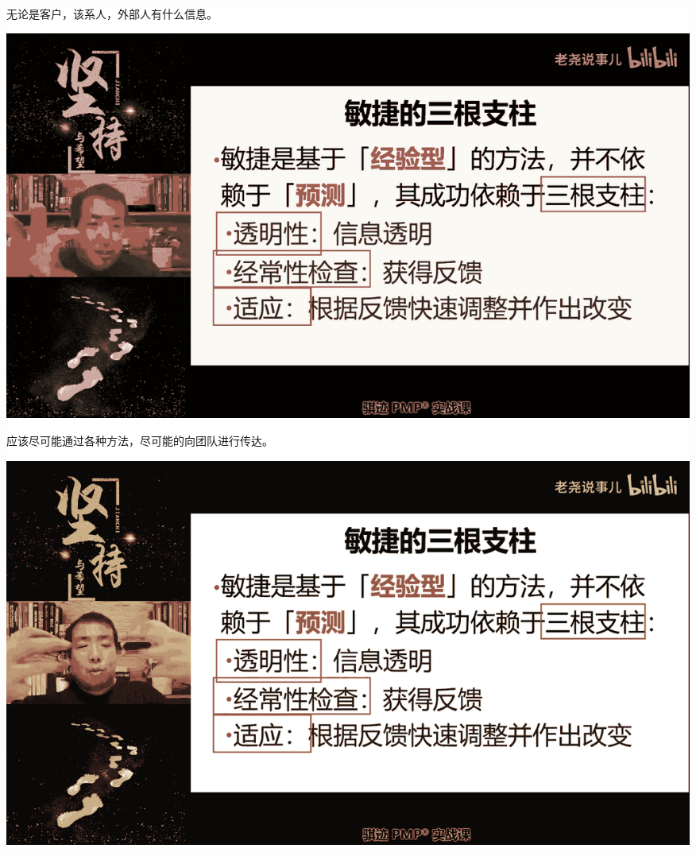 无论是客户，该系人，外部人有什么信息。

![](img/8d59ec88a2cbeb66daad9328eac72b2f_213.png)

应该尽可能通过各种方法，尽可能的向团队进行传达。

![](img/8d59ec88a2cbeb66daad9328eac72b2f_215.png)
